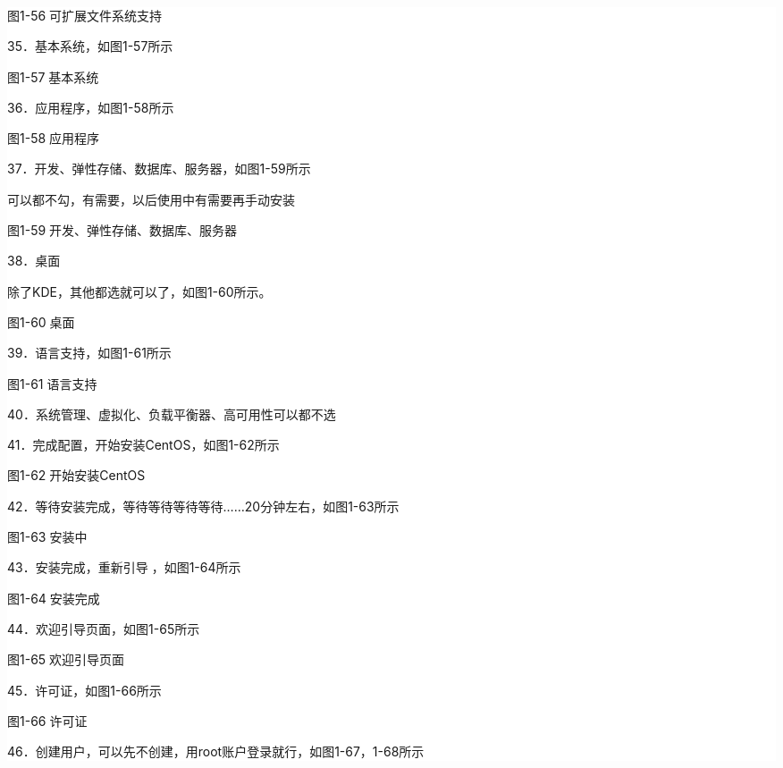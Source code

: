  

图1-56 可扩展文件系统支持

35．基本系统，如图1-57所示

 

图1-57 基本系统

36．应用程序，如图1-58所示

 

图1-58 应用程序

37．开发、弹性存储、数据库、服务器，如图1-59所示

可以都不勾，有需要，以后使用中有需要再手动安装

 

图1-59 开发、弹性存储、数据库、服务器

38．桌面

除了KDE，其他都选就可以了，如图1-60所示。

 

图1-60 桌面

39．语言支持，如图1-61所示

 

图1-61 语言支持

40．系统管理、虚拟化、负载平衡器、高可用性可以都不选

 

41．完成配置，开始安装CentOS，如图1-62所示

 

图1-62 开始安装CentOS

42．等待安装完成，等待等待等待等待……20分钟左右，如图1-63所示

 

图1-63 安装中

43．安装完成，重新引导 ，如图1-64所示

 

图1-64 安装完成

44．欢迎引导页面，如图1-65所示

 

图1-65 欢迎引导页面

45．许可证，如图1-66所示

 

图1-66 许可证

46．创建用户，可以先不创建，用root账户登录就行，如图1-67，1-68所示
